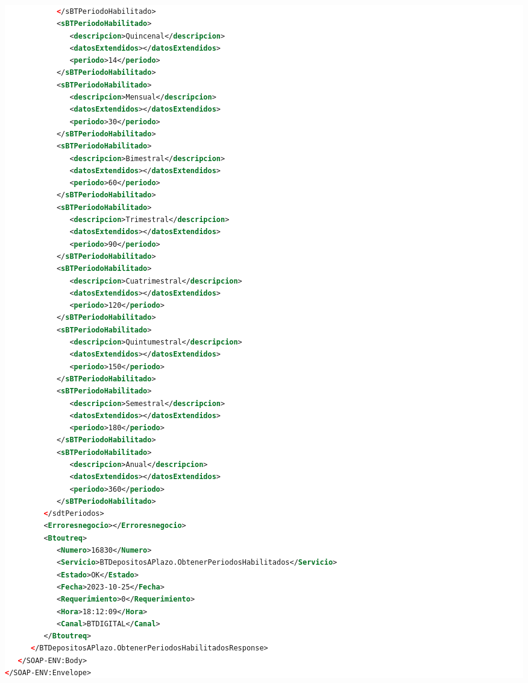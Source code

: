 ```xml
            </sBTPeriodoHabilitado>
            <sBTPeriodoHabilitado>
               <descripcion>Quincenal</descripcion>
               <datosExtendidos></datosExtendidos>
               <periodo>14</periodo>
            </sBTPeriodoHabilitado>
            <sBTPeriodoHabilitado>
               <descripcion>Mensual</descripcion>
               <datosExtendidos></datosExtendidos>
               <periodo>30</periodo>
            </sBTPeriodoHabilitado>
            <sBTPeriodoHabilitado>
               <descripcion>Bimestral</descripcion>
               <datosExtendidos></datosExtendidos>
               <periodo>60</periodo>
            </sBTPeriodoHabilitado>
            <sBTPeriodoHabilitado>
               <descripcion>Trimestral</descripcion>
               <datosExtendidos></datosExtendidos>
               <periodo>90</periodo>
            </sBTPeriodoHabilitado>
            <sBTPeriodoHabilitado>
               <descripcion>Cuatrimestral</descripcion>
               <datosExtendidos></datosExtendidos>
               <periodo>120</periodo>
            </sBTPeriodoHabilitado>
            <sBTPeriodoHabilitado>
               <descripcion>Quintumestral</descripcion>
               <datosExtendidos></datosExtendidos>
               <periodo>150</periodo>
            </sBTPeriodoHabilitado>
            <sBTPeriodoHabilitado>
               <descripcion>Semestral</descripcion>
               <datosExtendidos></datosExtendidos>
               <periodo>180</periodo>
            </sBTPeriodoHabilitado>
            <sBTPeriodoHabilitado>
               <descripcion>Anual</descripcion>
               <datosExtendidos></datosExtendidos>
               <periodo>360</periodo>
            </sBTPeriodoHabilitado>
         </sdtPeriodos>
         <Erroresnegocio></Erroresnegocio>
         <Btoutreq>
            <Numero>16830</Numero>
            <Servicio>BTDepositosAPlazo.ObtenerPeriodosHabilitados</Servicio>
            <Estado>OK</Estado>
            <Fecha>2023-10-25</Fecha>
            <Requerimiento>0</Requerimiento>
            <Hora>18:12:09</Hora>
            <Canal>BTDIGITAL</Canal>
         </Btoutreq>
      </BTDepositosAPlazo.ObtenerPeriodosHabilitadosResponse>
   </SOAP-ENV:Body>
</SOAP-ENV:Envelope>
```
